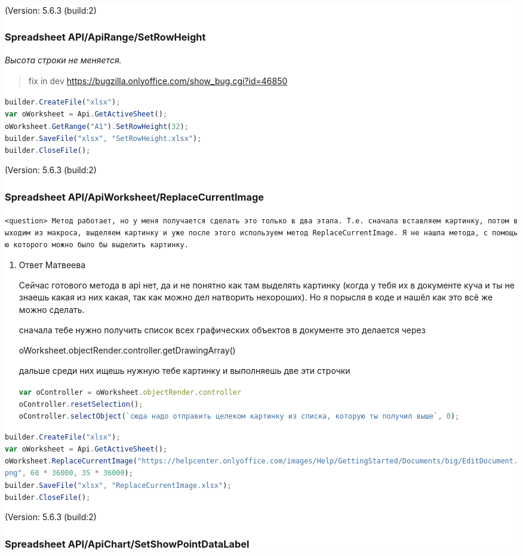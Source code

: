 (Version: 5.6.3 (build:2)

### Spreadsheet API/ApiRange/SetRowHeight

*Высота строки не меняется.*

>fix in dev
<https://bugzilla.onlyoffice.com/show_bug.cgi?id=46850>

```js
builder.CreateFile("xlsx");
var oWorksheet = Api.GetActiveSheet();
oWorksheet.GetRange("A1").SetRowHeight(32);
builder.SaveFile("xlsx", "SetRowHeight.xlsx");
builder.CloseFile();
```

(Version: 5.6.3 (build:2)

### Spreadsheet API/ApiWorksheet/ReplaceCurrentImage

`<question> Метод работает, но у меня получается сделать это только в два этапа. Т.е. сначала вставляем картинку, потом выходим из макроса, выделяем картинку и уже после этого используем метод ReplaceCurrentImage. Я не нашла метода, с помощью которого можно было бы выделить картинку.`

1. Ответ Матвеева

    Сейчас готового метода в api нет, да и не понятно как там выделять картинку (когда у тебя их в документе куча и ты не знаешь какая из них какая, так как можно дел натворить нехороших). Но я порысля в коде и нашёл как это всё же можно сделать.

    сначала тебе нужно получить список всех графических объектов в документе это делается через

    oWorksheet.objectRender.controller.getDrawingArray()

    дальше среди них ищешь нужную тебе картинку и выполняешь две эти строчки

    ```js
    var oController = oWorksheet.objectRender.controller
    oController.resetSelection();
    oController.selectObject(`сюда надо отправить целеком картинку из списка, которую ты получил выше`, 0);
    ```

```js
builder.CreateFile("xlsx");
var oWorksheet = Api.GetActiveSheet();
oWorksheet.ReplaceCurrentImage("https://helpcenter.onlyoffice.com/images/Help/GettingStarted/Documents/big/EditDocument.png", 60 * 36000, 35 * 36000);
builder.SaveFile("xlsx", "ReplaceCurrentImage.xlsx");
builder.CloseFile();
```

(Version: 5.6.3 (build:2)

### Spreadsheet API/ApiChart/SetShowPointDataLabel
